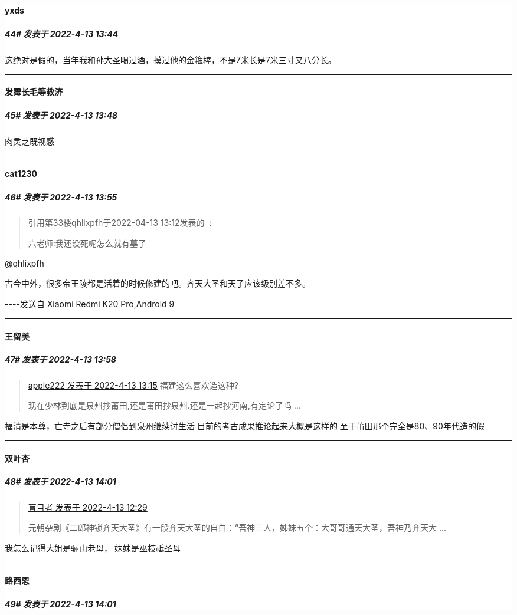####  yxds  
##### 44#       发表于 2022-4-13 13:44

这绝对是假的，当年我和孙大圣喝过酒，摸过他的金箍棒，不是7米长是7米三寸又八分长。

*****

####  发霉长毛等救济  
##### 45#       发表于 2022-4-13 13:48

肉灵芝既视感

*****

####  cat1230  
##### 46#       发表于 2022-4-13 13:55

<blockquote>引用第33楼qhlixpfh于2022-04-13 13:12发表的  :

六老师:我还没死呢怎么就有墓了</blockquote>
@qhlixpfh

古今中外，很多帝王陵都是活着的时候修建的吧。齐天大圣和天子应该级别差不多。

----发送自 [Xiaomi Redmi K20 Pro,Android 9](http://stage1.5j4m.com/?1.37)

*****

####  王留美  
##### 47#       发表于 2022-4-13 13:58

<blockquote><a href="httphttps://bbs.saraba1st.com/2b/forum.php?mod=redirect&amp;goto=findpost&amp;pid=55433542&amp;ptid=2064296" target="_blank">apple222 发表于 2022-4-13 13:15</a>
福建这么喜欢造这种?

现在少林到底是泉州抄莆田,还是莆田抄泉州.还是一起抄河南,有定论了吗 ...</blockquote>
福清是本尊，亡寺之后有部分僧侣到泉州继续讨生活
目前的考古成果推论起来大概是这样的
至于莆田那个完全是80、90年代造的假

*****

####  双叶杏  
##### 48#       发表于 2022-4-13 14:01

<blockquote><a href="httphttps://bbs.saraba1st.com/2b/forum.php?mod=redirect&amp;goto=findpost&amp;pid=55433098&amp;ptid=2064296" target="_blank">盲目者 发表于 2022-4-13 12:29</a>

元朝杂剧《二郎神锁齐天大圣》有一段齐天大圣的自白：“吾神三人，姊妹五个：大哥哥通天大圣，吾神乃齐天大 ...</blockquote>
我怎么记得大姐是骊山老母， 妹妹是巫枝祗圣母

*****

####  路西恩  
##### 49#       发表于 2022-4-13 14:01
